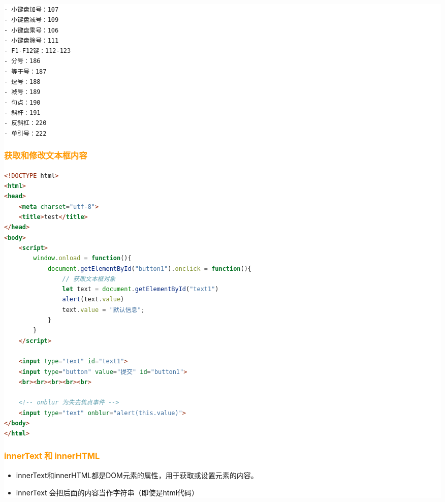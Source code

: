 ```
- 小键盘加号：107
- 小键盘减号：109
- 小键盘乘号：106
- 小键盘除号：111
- F1-F12键：112-123
- 分号：186
- 等于号：187
- 逗号：188
- 减号：189
- 句点：190
- 斜杆：191
- 反斜杠：220
- 单引号：222
```
### <font class="text-color-15" color="#ff9800">获取和修改文本框内容</font>
```html
<!DOCTYPE html>
<html>
<head>
    <meta charset="utf-8">
    <title>test</title>
</head>
<body>
    <script>
        window.onload = function(){
            document.getElementById("button1").onclick = function(){
                // 获取文本框对象
                let text = document.getElementById("text1")
                alert(text.value)
                text.value = "默认信息";
            }
        }
    </script>

    <input type="text" id="text1">
    <input type="button" value="提交" id="button1">
    <br><br><br><br><br>

    <!-- onblur 为失去焦点事件 -->
    <input type="text" onblur="alert(this.value)">
</body>
</html>
```
### <font class="text-color-15" color="#ff9800">innerText 和 innerHTML</font>
* innerText和innerHTML都是DOM元素的属性，用于获取或设置元素的内容。

* innerText 会把后面的内容当作字符串（即使是html代码）
